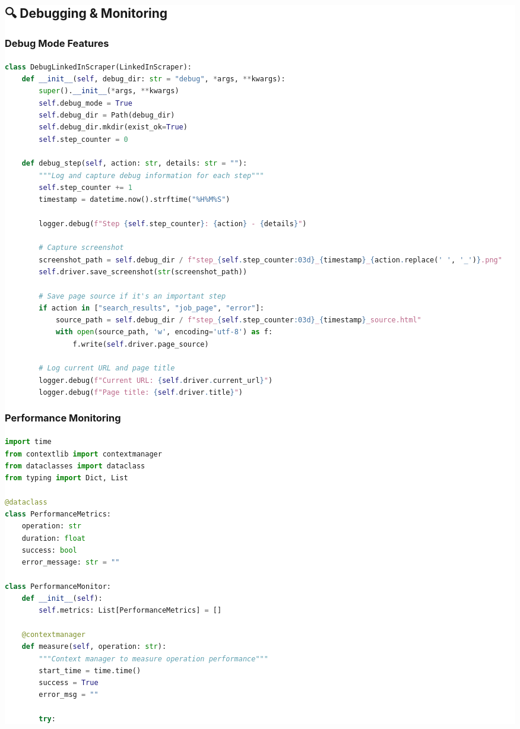 ## 🔍 Debugging & Monitoring

### Debug Mode Features

```python
class DebugLinkedInScraper(LinkedInScraper):
    def __init__(self, debug_dir: str = "debug", *args, **kwargs):
        super().__init__(*args, **kwargs)
        self.debug_mode = True
        self.debug_dir = Path(debug_dir)
        self.debug_dir.mkdir(exist_ok=True)
        self.step_counter = 0
        
    def debug_step(self, action: str, details: str = ""):
        """Log and capture debug information for each step"""
        self.step_counter += 1
        timestamp = datetime.now().strftime("%H%M%S")
        
        logger.debug(f"Step {self.step_counter}: {action} - {details}")
        
        # Capture screenshot
        screenshot_path = self.debug_dir / f"step_{self.step_counter:03d}_{timestamp}_{action.replace(' ', '_')}.png"
        self.driver.save_screenshot(str(screenshot_path))
        
        # Save page source if it's an important step
        if action in ["search_results", "job_page", "error"]:
            source_path = self.debug_dir / f"step_{self.step_counter:03d}_{timestamp}_source.html"
            with open(source_path, 'w', encoding='utf-8') as f:
                f.write(self.driver.page_source)
        
        # Log current URL and page title
        logger.debug(f"Current URL: {self.driver.current_url}")
        logger.debug(f"Page title: {self.driver.title}")
```

### Performance Monitoring

```python
import time
from contextlib import contextmanager
from dataclasses import dataclass
from typing import Dict, List

@dataclass
class PerformanceMetrics:
    operation: str
    duration: float
    success: bool
    error_message: str = ""

class PerformanceMonitor:
    def __init__(self):
        self.metrics: List[PerformanceMetrics] = []
        
    @contextmanager
    def measure(self, operation: str):
        """Context manager to measure operation performance"""
        start_time = time.time()
        success = True
        error_msg = ""
        
        try:
```